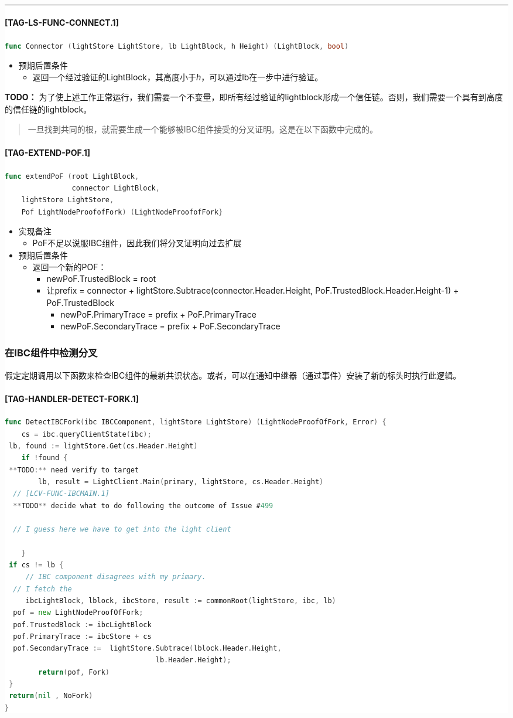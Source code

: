 ----

#### [TAG-LS-FUNC-CONNECT.1]

```go
func Connector (lightStore LightStore, lb LightBlock, h Height) (LightBlock, bool)
```

- 预期后置条件
    - 返回一个经过验证的LightBlock，其高度小于*h*，可以通过lb在一步中进行验证。

**TODO：** 为了使上述工作正常运行，我们需要一个不变量，即所有经过验证的lightblock形成一个信任链。否则，我们需要一个具有到高度的信任链的lightblock。

> 一旦找到共同的根，就需要生成一个能够被IBC组件接受的分叉证明。这是在以下函数中完成的。

#### [TAG-EXTEND-POF.1]

```go
func extendPoF (root LightBlock,
                connector LightBlock,
    lightStore LightStore,
    Pof LightNodeProofofFork) (LightNodeProofofFork}
```

- 实现备注
    - PoF不足以说服IBC组件，因此我们将分叉证明向过去扩展
- 预期后置条件
    - 返回一个新的POF：
        - newPoF.TrustedBlock = root
        - 让prefix =
       connector +
       lightStore.Subtrace(connector.Header.Height, PoF.TrustedBlock.Header.Height-1) +
       PoF.TrustedBlock  
            - newPoF.PrimaryTrace = prefix + PoF.PrimaryTrace
            - newPoF.SecondaryTrace = prefix + PoF.SecondaryTrace

### 在IBC组件中检测分叉

假定定期调用以下函数来检查IBC组件的最新共识状态。或者，可以在通知中继器（通过事件）安装了新的标头时执行此逻辑。

#### [TAG-HANDLER-DETECT-FORK.1]

```go
func DetectIBCFork(ibc IBCComponent, lightStore LightStore) (LightNodeProofOfFork, Error) {
    cs = ibc.queryClientState(ibc);
 lb, found := lightStore.Get(cs.Header.Height)
    if !found {
 **TODO:** need verify to target
        lb, result = LightClient.Main(primary, lightStore, cs.Header.Height)
  // [LCV-FUNC-IBCMAIN.1]
  **TODO** decide what to do following the outcome of Issue #499
  
  // I guess here we have to get into the light client

    }
 if cs != lb {
     // IBC component disagrees with my primary.
  // I fetch the
     ibcLightBlock, lblock, ibcStore, result := commonRoot(lightStore, ibc, lb)
  pof = new LightNodeProofOfFork;
  pof.TrustedBlock := ibcLightBlock
  pof.PrimaryTrace := ibcStore + cs
  pof.SecondaryTrace :=  lightStore.Subtrace(lblock.Header.Height,
                                    lb.Header.Height);
        return(pof, Fork)
 }
 return(nil , NoFork)
}
```
